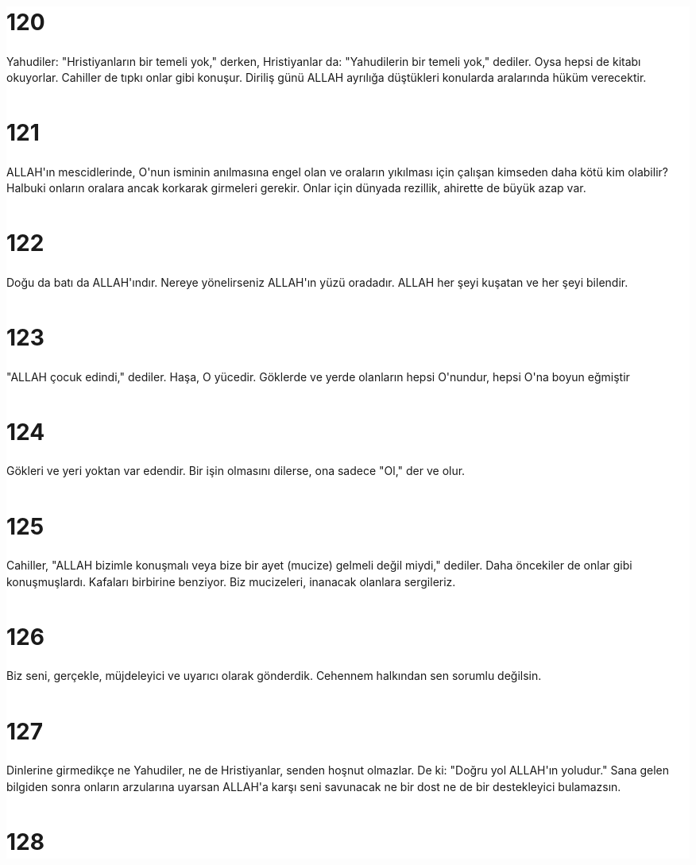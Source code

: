 # 120

Yahudiler: "Hristiyanların bir temeli yok," derken, Hristiyanlar da: "Yahudilerin bir temeli yok," dediler. Oysa hepsi de kitabı okuyorlar. Cahiller de tıpkı onlar gibi konuşur. Diriliş günü ALLAH ayrılığa düştükleri konularda aralarında hüküm verecektir.

# 121

ALLAH'ın mescidlerinde, O'nun isminin anılmasına engel olan ve oraların yıkılması için çalışan kimseden daha kötü kim olabilir? Halbuki onların oralara ancak korkarak girmeleri gerekir. Onlar için dünyada rezillik, ahirette de büyük azap var.

# 122

Doğu da batı da ALLAH'ındır. Nereye yönelirseniz ALLAH'ın yüzü oradadır. ALLAH her şeyi kuşatan ve her şeyi bilendir.

# 123

"ALLAH çocuk edindi," dediler. Haşa, O yücedir. Göklerde ve yerde olanların hepsi O'nundur, hepsi O'na boyun eğmiştir

# 124

Gökleri ve yeri yoktan var edendir. Bir işin olmasını dilerse, ona sadece "Ol," der ve olur.

# 125

Cahiller, "ALLAH bizimle konuşmalı veya bize bir ayet (mucize) gelmeli değil miydi," dediler. Daha öncekiler de onlar gibi konuşmuşlardı. Kafaları birbirine benziyor. Biz mucizeleri, inanacak olanlara sergileriz.

# 126

Biz seni, gerçekle, müjdeleyici ve uyarıcı olarak gönderdik. Cehennem halkından sen sorumlu değilsin.

# 127

Dinlerine girmedikçe ne Yahudiler, ne de Hristiyanlar, senden hoşnut olmazlar. De ki: "Doğru yol ALLAH'ın yoludur." Sana gelen bilgiden sonra onların arzularına uyarsan ALLAH'a karşı seni savunacak ne bir dost ne de bir destekleyici bulamazsın.

# 128
